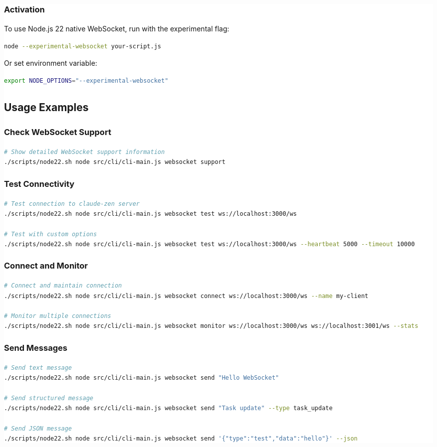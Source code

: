 ### Activation
To use Node.js 22 native WebSocket, run with the experimental flag:
```bash
node --experimental-websocket your-script.js
```

Or set environment variable:
```bash
export NODE_OPTIONS="--experimental-websocket"
```

## Usage Examples

### Check WebSocket Support
```bash
# Show detailed WebSocket support information
./scripts/node22.sh node src/cli/cli-main.js websocket support
```

### Test Connectivity
```bash
# Test connection to claude-zen server
./scripts/node22.sh node src/cli/cli-main.js websocket test ws://localhost:3000/ws

# Test with custom options
./scripts/node22.sh node src/cli/cli-main.js websocket test ws://localhost:3000/ws --heartbeat 5000 --timeout 10000
```

### Connect and Monitor
```bash
# Connect and maintain connection
./scripts/node22.sh node src/cli/cli-main.js websocket connect ws://localhost:3000/ws --name my-client

# Monitor multiple connections
./scripts/node22.sh node src/cli/cli-main.js websocket monitor ws://localhost:3000/ws ws://localhost:3001/ws --stats
```

### Send Messages
```bash
# Send text message
./scripts/node22.sh node src/cli/cli-main.js websocket send "Hello WebSocket"

# Send structured message
./scripts/node22.sh node src/cli/cli-main.js websocket send "Task update" --type task_update

# Send JSON message
./scripts/node22.sh node src/cli/cli-main.js websocket send '{"type":"test","data":"hello"}' --json
```
